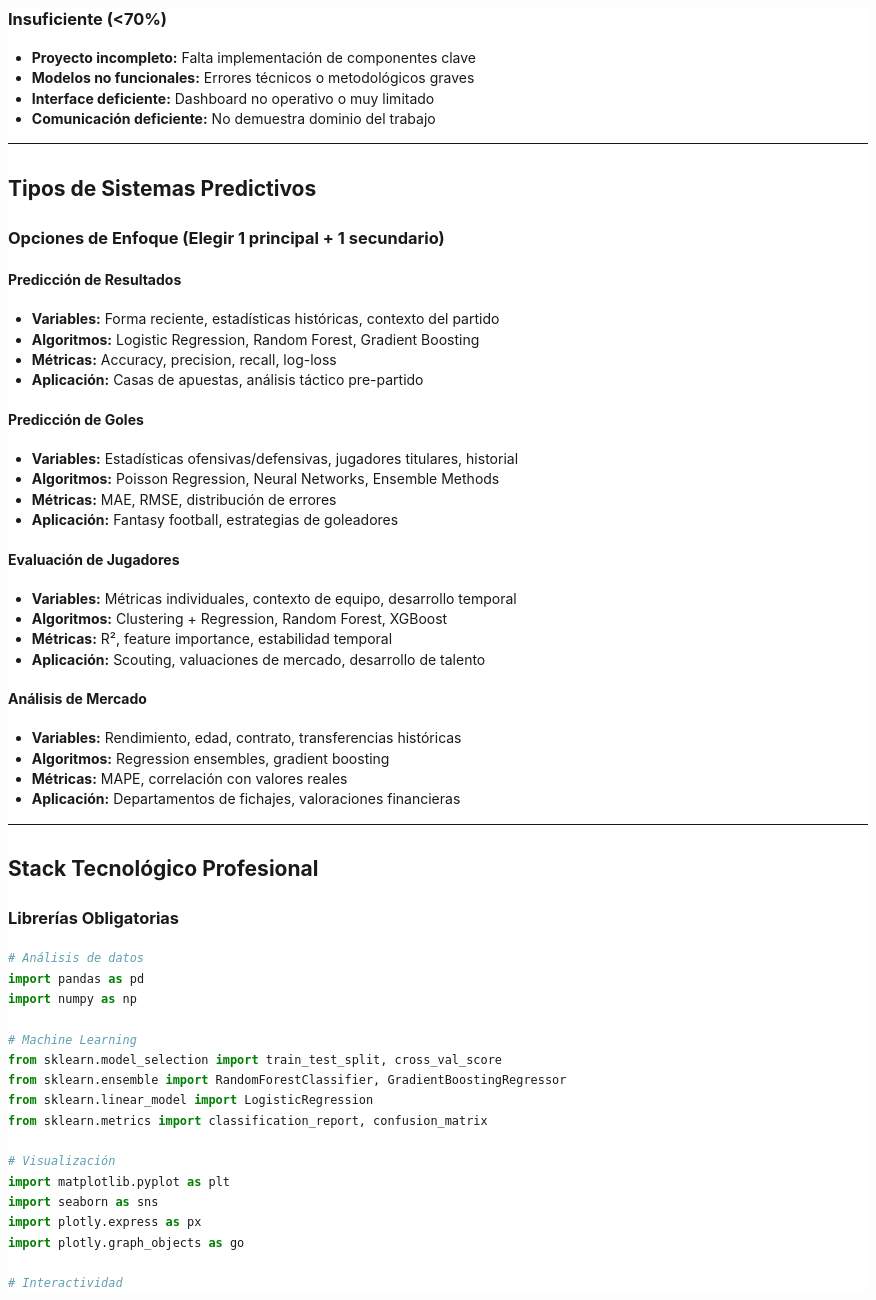 ### Insuficiente (<70%)

- **Proyecto incompleto:** Falta implementación de componentes clave
- **Modelos no funcionales:** Errores técnicos o metodológicos graves
- **Interface deficiente:** Dashboard no operativo o muy limitado
- **Comunicación deficiente:** No demuestra dominio del trabajo

---

## Tipos de Sistemas Predictivos

### Opciones de Enfoque (Elegir 1 principal + 1 secundario)

#### Predicción de Resultados

- **Variables:** Forma reciente, estadísticas históricas, contexto del partido
- **Algoritmos:** Logistic Regression, Random Forest, Gradient Boosting
- **Métricas:** Accuracy, precision, recall, log-loss
- **Aplicación:** Casas de apuestas, análisis táctico pre-partido

#### Predicción de Goles

- **Variables:** Estadísticas ofensivas/defensivas, jugadores titulares, historial
- **Algoritmos:** Poisson Regression, Neural Networks, Ensemble Methods
- **Métricas:** MAE, RMSE, distribución de errores
- **Aplicación:** Fantasy football, estrategias de goleadores

#### Evaluación de Jugadores

- **Variables:** Métricas individuales, contexto de equipo, desarrollo temporal  
- **Algoritmos:** Clustering + Regression, Random Forest, XGBoost
- **Métricas:** R², feature importance, estabilidad temporal
- **Aplicación:** Scouting, valuaciones de mercado, desarrollo de talento

#### Análisis de Mercado

- **Variables:** Rendimiento, edad, contrato, transferencias históricas
- **Algoritmos:** Regression ensembles, gradient boosting
- **Métricas:** MAPE, correlación con valores reales
- **Aplicación:** Departamentos de fichajes, valoraciones financieras

---

## Stack Tecnológico Profesional

### Librerías Obligatorias

```python
# Análisis de datos
import pandas as pd
import numpy as np

# Machine Learning  
from sklearn.model_selection import train_test_split, cross_val_score
from sklearn.ensemble import RandomForestClassifier, GradientBoostingRegressor
from sklearn.linear_model import LogisticRegression
from sklearn.metrics import classification_report, confusion_matrix

# Visualización
import matplotlib.pyplot as plt
import seaborn as sns
import plotly.express as px
import plotly.graph_objects as go

# Interactividad
```
